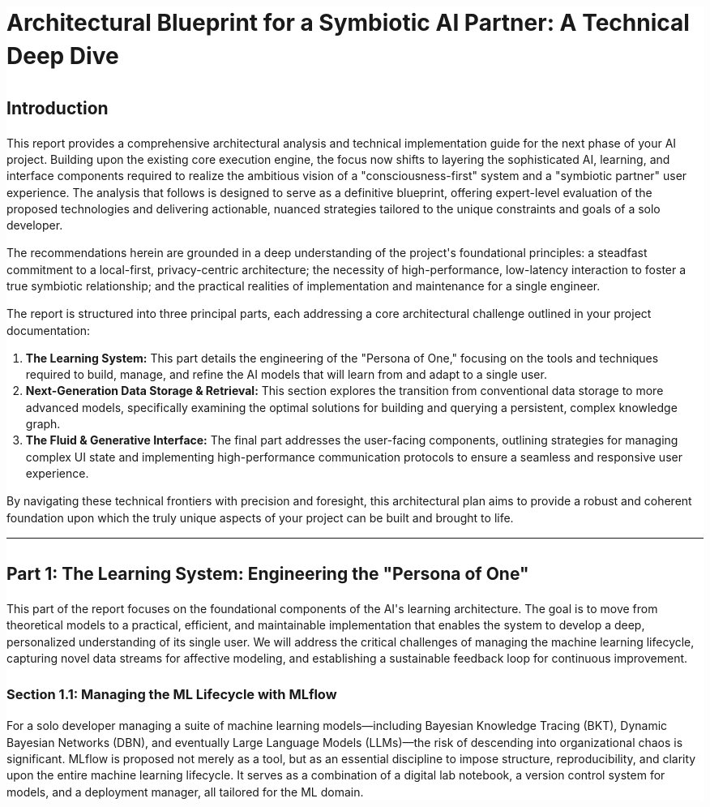 

# **Architectural Blueprint for a Symbiotic AI Partner: A Technical Deep Dive**

## **Introduction**

This report provides a comprehensive architectural analysis and technical implementation guide for the next phase of your AI project. Building upon the existing core execution engine, the focus now shifts to layering the sophisticated AI, learning, and interface components required to realize the ambitious vision of a "consciousness-first" system and a "symbiotic partner" user experience. The analysis that follows is designed to serve as a definitive blueprint, offering expert-level evaluation of the proposed technologies and delivering actionable, nuanced strategies tailored to the unique constraints and goals of a solo developer.

The recommendations herein are grounded in a deep understanding of the project's foundational principles: a steadfast commitment to a local-first, privacy-centric architecture; the necessity of high-performance, low-latency interaction to foster a true symbiotic relationship; and the practical realities of implementation and maintenance for a single engineer.

The report is structured into three principal parts, each addressing a core architectural challenge outlined in your project documentation:

1. **The Learning System:** This part details the engineering of the "Persona of One," focusing on the tools and techniques required to build, manage, and refine the AI models that will learn from and adapt to a single user.  
2. **Next-Generation Data Storage & Retrieval:** This section explores the transition from conventional data storage to more advanced models, specifically examining the optimal solutions for building and querying a persistent, complex knowledge graph.  
3. **The Fluid & Generative Interface:** The final part addresses the user-facing components, outlining strategies for managing complex UI state and implementing high-performance communication protocols to ensure a seamless and responsive user experience.

By navigating these technical frontiers with precision and foresight, this architectural plan aims to provide a robust and coherent foundation upon which the truly unique aspects of your project can be built and brought to life.

---

## **Part 1: The Learning System: Engineering the "Persona of One"**

This part of the report focuses on the foundational components of the AI's learning architecture. The goal is to move from theoretical models to a practical, efficient, and maintainable implementation that enables the system to develop a deep, personalized understanding of its single user. We will address the critical challenges of managing the machine learning lifecycle, capturing novel data streams for affective modeling, and establishing a sustainable feedback loop for continuous improvement.

### **Section 1.1: Managing the ML Lifecycle with MLflow**

For a solo developer managing a suite of machine learning models—including Bayesian Knowledge Tracing (BKT), Dynamic Bayesian Networks (DBN), and eventually Large Language Models (LLMs)—the risk of descending into organizational chaos is significant. MLflow is proposed not merely as a tool, but as an essential discipline to impose structure, reproducibility, and clarity upon the entire machine learning lifecycle. It serves as a combination of a digital lab notebook, a version control system for models, and a deployment manager, all tailored for the ML domain.
